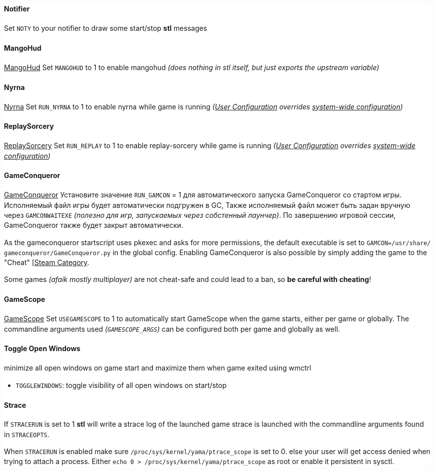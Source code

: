 #### Notifier
Set `NOTY` to your notifier to draw some start/stop **stl** messages

#### MangoHud
[MangoHud](https://github.com/flightlessmango/MangoHud)
Set `MANGOHUD` to 1 to enable mangohud *(does nothing in stl itself, but just exports the upstream variable)*

#### Nyrna
[Nyrna](https://github.com/Merrit/nyrna)
Set `RUN_NYRNA` to 1 to enable nyrna while game is running
*([User Configuration](#User-Configuration) overrides [system-wide configuration](#Systemwide-Configuration))*

#### ReplaySorcery
[ReplaySorcery](https://github.com/matanui159/ReplaySorcery)
Set `RUN_REPLAY` to 1 to enable replay-sorcery while game is running
*([User Configuration](#User-Configuration) overrides [system-wide configuration](#Systemwide-Configuration))*

#### GameConqueror
[GameConqueror](https://github.com/scanmem/scanmem)
Установите значение `RUN_GAMCON` = 1 для автоматического запуска GameConqueror со стартом игры.
Исполняемый файл игры будет автоматически подгружен в GC,
Также исполняемый файл может быть задан вручную через `GAMCONWAITEXE` *(полезно для игр, запускаемых через собстенный лаунчер)*.
По завершению игровой сессии, GameConqueror также будет закрыт автоматически.

As the gameconqueror startscript uses pkexec and asks for more permissions, the default
executable is set to `GAMCON=/usr/share/gameconqueror/GameConqueror.py` in the global config.
Enabling GameConqueror is also possible by simply adding the game to the "Cheat" [[Steam Category](#Steam-Categories).

Some games *(afaik mostly multiplayer)* are not cheat-safe and could lead to a ban, so **be careful with cheating**!

#### GameScope
[GameScope](https://github.com/Plagman/gamescope)
Set `USEGAMESCOPE` to 1 to automatically start GameScope when the game starts, either per game or globally.
The commandline arguments used *(`GAMESCOPE_ARGS`)* can be configured both per game and globally as well.

#### Toggle Open Windows
minimize all open windows on game start and maximize them when game exited using wmctrl
- `TOGGLEWINDOWS`: toggle visibility of all open windows on start/stop

#### Strace
If `STRACERUN` is set to 1 **stl** will write a strace log of the launched game
strace is launched with the commandline arguments found in `STRACEOPTS`.

When `STRACERUN` is enabled make sure
`/proc/sys/kernel/yama/ptrace_scope` is set to 0.
else your user will get access denied when trying to attach a process.
Either
`echo 0 > /proc/sys/kernel/yama/ptrace_scope`
as root or enable it persistent in sysctl.
